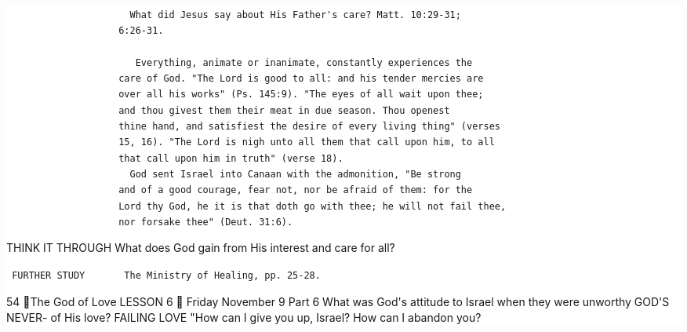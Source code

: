                           What did Jesus say about His Father's care? Matt. 10:29-31;
                        6:26-31.

                           Everything, animate or inanimate, constantly experiences the
                        care of God. "The Lord is good to all: and his tender mercies are
                        over all his works" (Ps. 145:9). "The eyes of all wait upon thee;
                        and thou givest them their meat in due season. Thou openest
                        thine hand, and satisfiest the desire of every living thing" (verses
                        15, 16). "The Lord is nigh unto all them that call upon him, to all
                        that call upon him in truth" (verse 18).
                          God sent Israel into Canaan with the admonition, "Be strong
                        and of a good courage, fear not, nor be afraid of them: for the
                        Lord thy God, he it is that doth go with thee; he will not fail thee,
                        nor forsake thee" (Deut. 31:6).

THINK IT THROUGH          What does God gain from His interest and care for all?

     FURTHER STUDY       The Ministry of Healing, pp. 25-28.




54
The God of Love       LESSON 6                                         ❑ Friday
                                                                     November 9
           Part 6  What was God's attitude to Israel when they were unworthy
    GOD'S NEVER- of His love?
    FAILING LOVE
                   "How can I give you up, Israel?
                     How can I abandon you?
